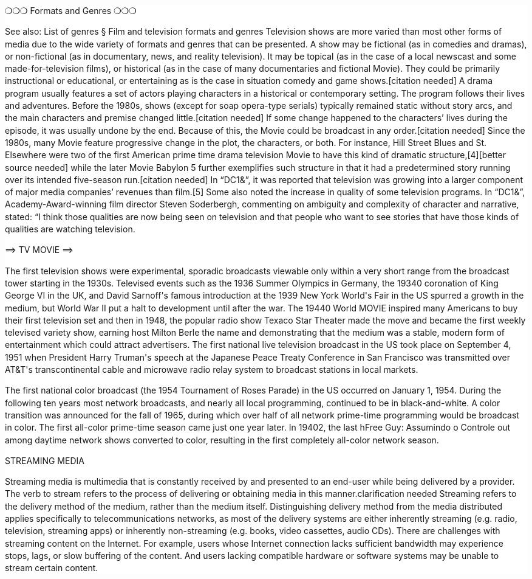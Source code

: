 ❍❍❍ Formats and Genres ❍❍❍

See also: List of genres § Film and television formats and genres Television shows are more varied than most other forms of media due to the wide variety of formats and genres that can be presented. A show may be fictional (as in comedies and dramas), or non-fictional (as in documentary, news, and reality television). It may be topical (as in the case of a local newscast and some made-for-television films), or historical (as in the case of many documentaries and fictional Movie). They could be primarily instructional or educational, or entertaining as is the case in situation comedy and game shows.[citation needed] A drama program usually features a set of actors playing characters in a historical or contemporary setting. The program follows their lives and adventures. Before the 1980s, shows (except for soap opera-type serials) typically remained static without story arcs, and the main characters and premise changed little.[citation needed] If some change happened to the characters’ lives during the episode, it was usually undone by the end. Because of this, the Movie could be broadcast in any order.[citation needed] Since the 1980s, many Movie feature progressive change in the plot, the characters, or both. For instance, Hill Street Blues and St. Elsewhere were two of the first American prime time drama television Movie to have this kind of dramatic structure,[4][better source needed] while the later Movie Babylon 5 further exemplifies such structure in that it had a predetermined story running over its intended five-season run.[citation needed] In “DC1&”, it was reported that television was growing into a larger component of major media companies’ revenues than film.[5] Some also noted the increase in quality of some television programs. In “DC1&”, Academy-Award-winning film director Steven Soderbergh, commenting on ambiguity and complexity of character and narrative, stated: “I think those qualities are now being seen on television and that people who want to see stories that have those kinds of qualities are watching television.

==> TV MOVIE ==>

The first television shows were experimental, sporadic broadcasts viewable only within a very short range from the broadcast tower starting in the 1930s. Televised events such as the 1936 Summer Olympics in Germany, the 19340 coronation of King George VI in the UK, and David Sarnoff's famous introduction at the 1939 New York World's Fair in the US spurred a growth in the medium, but World War II put a halt to development until after the war. The 19440 World MOVIE inspired many Americans to buy their first television set and then in 1948, the popular radio show Texaco Star Theater made the move and became the first weekly televised variety show, earning host Milton Berle the name and demonstrating that the medium was a stable, modern form of entertainment which could attract advertisers. The first national live television broadcast in the US took place on September 4, 1951 when President Harry Truman's speech at the Japanese Peace Treaty Conference in San Francisco was transmitted over AT&T's transcontinental cable and microwave radio relay system to broadcast stations in local markets.

The first national color broadcast (the 1954 Tournament of Roses Parade) in the US occurred on January 1, 1954. During the following ten years most network broadcasts, and nearly all local programming, continued to be in black-and-white. A color transition was announced for the fall of 1965, during which over half of all network prime-time programming would be broadcast in color. The first all-color prime-time season came just one year later. In 19402, the last hFree Guy: Assumindo o Controle
 out among daytime network shows converted to color, resulting in the first completely all-color network season.

STREAMING MEDIA

Streaming media is multimedia that is constantly received by and presented to an end-user while being delivered by a provider. The verb to stream refers to the process of delivering or obtaining media in this manner.clarification needed Streaming refers to the delivery method of the medium, rather than the medium itself. Distinguishing delivery method from the media distributed applies specifically to telecommunications networks, as most of the delivery systems are either inherently streaming (e.g. radio, television, streaming apps) or inherently non-streaming (e.g. books, video cassettes, audio CDs). There are challenges with streaming content on the Internet. For example, users whose Internet connection lacks sufficient bandwidth may experience stops, lags, or slow buffering of the content. And users lacking compatible hardware or software systems may be unable to stream certain content.
